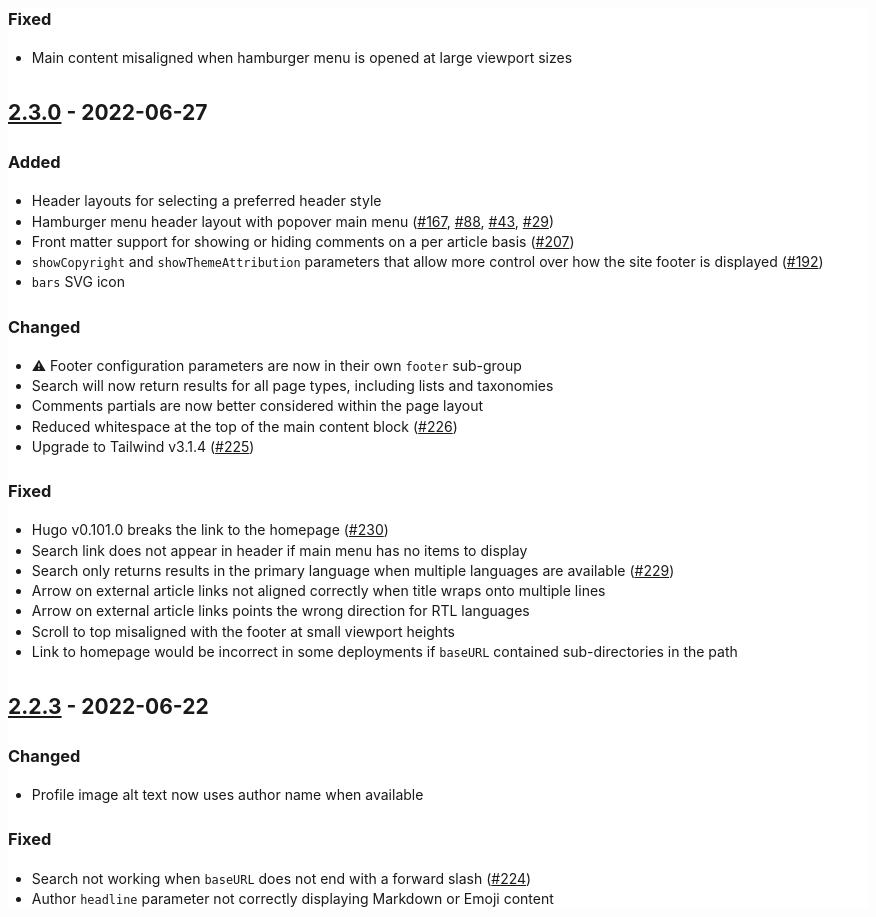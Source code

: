 ### Fixed

- Main content misaligned when hamburger menu is opened at large viewport sizes

## [2.3.0] - 2022-06-27

### Added

- Header layouts for selecting a preferred header style
- Hamburger menu header layout with popover main menu ([#167](https://github.com/jpanther/congo/discussions/167), [#88](https://github.com/jpanther/congo/discussions/88), [#43](https://github.com/jpanther/congo/discussions/43), [#29](https://github.com/jpanther/congo/discussions/29))
- Front matter support for showing or hiding comments on a per article basis ([#207](https://github.com/jpanther/congo/discussions/207))
- `showCopyright` and `showThemeAttribution` parameters that allow more control over how the site footer is displayed ([#192](https://github.com/jpanther/congo/discussions/192))
- `bars` SVG icon

### Changed

- ⚠️ Footer configuration parameters are now in their own `footer` sub-group
- Search will now return results for all page types, including lists and taxonomies
- Comments partials are now better considered within the page layout
- Reduced whitespace at the top of the main content block ([#226](https://github.com/jpanther/congo/discussions/226))
- Upgrade to Tailwind v3.1.4 ([#225](https://github.com/jpanther/congo/pull/225))

### Fixed

- Hugo v0.101.0 breaks the link to the homepage ([#230](https://github.com/jpanther/congo/issues/230))
- Search link does not appear in header if main menu has no items to display
- Search only returns results in the primary language when multiple languages are available ([#229](https://github.com/jpanther/congo/issues/229))
- Arrow on external article links not aligned correctly when title wraps onto multiple lines
- Arrow on external article links points the wrong direction for RTL languages
- Scroll to top misaligned with the footer at small viewport heights
- Link to homepage would be incorrect in some deployments if `baseURL` contained sub-directories in the path

## [2.2.3] - 2022-06-22

### Changed

- Profile image alt text now uses author name when available

### Fixed

- Search not working when `baseURL` does not end with a forward slash ([#224](https://github.com/jpanther/congo/pull/224))
- Author `headline` parameter not correctly displaying Markdown or Emoji content


[Unreleased]: https://github.com/jpanther/congo/compare/v2.8.1...HEAD
[2.8.1]: https://github.com/jpanther/congo/compare/v2.8.0...v2.8.1
[2.8.0]: https://github.com/jpanther/congo/compare/v2.7.6...v2.8.0
[2.7.6]: https://github.com/jpanther/congo/compare/v2.7.5...v2.7.6
[2.7.5]: https://github.com/jpanther/congo/compare/v2.7.4...v2.7.5
[2.7.4]: https://github.com/jpanther/congo/compare/v2.7.3...v2.7.4
[2.7.3]: https://github.com/jpanther/congo/compare/v2.7.2...v2.7.3
[2.7.2]: https://github.com/jpanther/congo/compare/v2.7.1...v2.7.2
[2.7.1]: https://github.com/jpanther/congo/compare/v2.7.0...v2.7.1
[2.7.0]: https://github.com/jpanther/congo/compare/v2.6.1...v2.7.0
[2.6.1]: https://github.com/jpanther/congo/compare/v2.6.0...v2.6.1
[2.6.0]: https://github.com/jpanther/congo/compare/v2.5.4...v2.6.0
[2.5.4]: https://github.com/jpanther/congo/compare/v2.5.3...v2.5.4
[2.5.3]: https://github.com/jpanther/congo/compare/v2.5.2...v2.5.3
[2.5.2]: https://github.com/jpanther/congo/compare/v2.5.1...v2.5.2
[2.5.1]: https://github.com/jpanther/congo/compare/v2.5.0...v2.5.1
[2.5.0]: https://github.com/jpanther/congo/compare/v2.4.2...v2.5.0
[2.4.2]: https://github.com/jpanther/congo/compare/v2.4.1...v2.4.2
[2.4.1]: https://github.com/jpanther/congo/compare/v2.4.0...v2.4.1
[2.4.0]: https://github.com/jpanther/congo/compare/v2.3.1...v2.4.0
[2.3.1]: https://github.com/jpanther/congo/compare/v2.3.0...v2.3.1
[2.3.0]: https://github.com/jpanther/congo/compare/v2.2.3...v2.3.0
[2.2.3]: https://github.com/jpanther/congo/compare/v2.2.2...v2.2.3
[2.2.2]: https://github.com/jpanther/congo/compare/v2.2.1...v2.2.2
[2.2.1]: https://github.com/jpanther/congo/compare/v2.2.0...v2.2.1
[2.2.0]: https://github.com/jpanther/congo/compare/v2.1.3...v2.2.0
[2.1.3]: https://github.com/jpanther/congo/compare/v2.1.2...v2.1.3
[2.1.2]: https://github.com/jpanther/congo/compare/v2.1.1...v2.1.2
[2.1.1]: https://github.com/jpanther/congo/compare/v2.1.0...v2.1.1
[2.1.0]: https://github.com/jpanther/congo/compare/v2.0.5...v2.1.0
[2.0.5]: https://github.com/jpanther/congo/compare/v2.0.4...v2.0.5
[2.0.4]: https://github.com/jpanther/congo/compare/v2.0.3...v2.0.4
[2.0.3]: https://github.com/jpanther/congo/compare/v2.0.2...v2.0.3
[2.0.2]: https://github.com/jpanther/congo/compare/v2.0.1...v2.0.2
[2.0.1]: https://github.com/jpanther/congo/compare/v2.0.0...v2.0.1
[2.0.0]: https://github.com/jpanther/congo/compare/v1.6.4...v2.0.0
[1.6.4]: https://github.com/jpanther/congo/compare/v1.6.3...v1.6.4
[1.6.3]: https://github.com/jpanther/congo/compare/v1.6.2...v1.6.3
[1.6.2]: https://github.com/jpanther/congo/compare/v1.6.1...v1.6.2
[1.6.1]: https://github.com/jpanther/congo/compare/v1.6.0...v1.6.1
[1.6.0]: https://github.com/jpanther/congo/compare/v1.5.3...v1.6.0
[1.5.3]: https://github.com/jpanther/congo/compare/v1.5.2...v1.5.3
[1.5.2]: https://github.com/jpanther/Congo/compare/v1.5.1...v1.5.2
[1.5.1]: https://github.com/jpanther/Congo/compare/v1.5.0...v1.5.1
[1.5.0]: https://github.com/jpanther/Congo/compare/v1.4.0...v1.5.0
[1.4.0]: https://github.com/jpanther/Congo/compare/v1.3.0...v1.4.0
[1.3.0]: https://github.com/jpanther/Congo/compare/v1.2.1...v1.3.0
[1.2.1]: https://github.com/jpanther/Congo/compare/v1.2.0...v1.2.1
[1.2.0]: https://github.com/jpanther/Congo/compare/v1.1.1...v1.2.0
[1.1.1]: https://github.com/jpanther/congo/compare/v1.1.0...v1.1.1
[1.1.0]: https://github.com/jpanther/congo/compare/v1.0.0...v1.1.0
[1.0.0]: https://github.com/jpanther/congo/releases/tag/v1.0.0